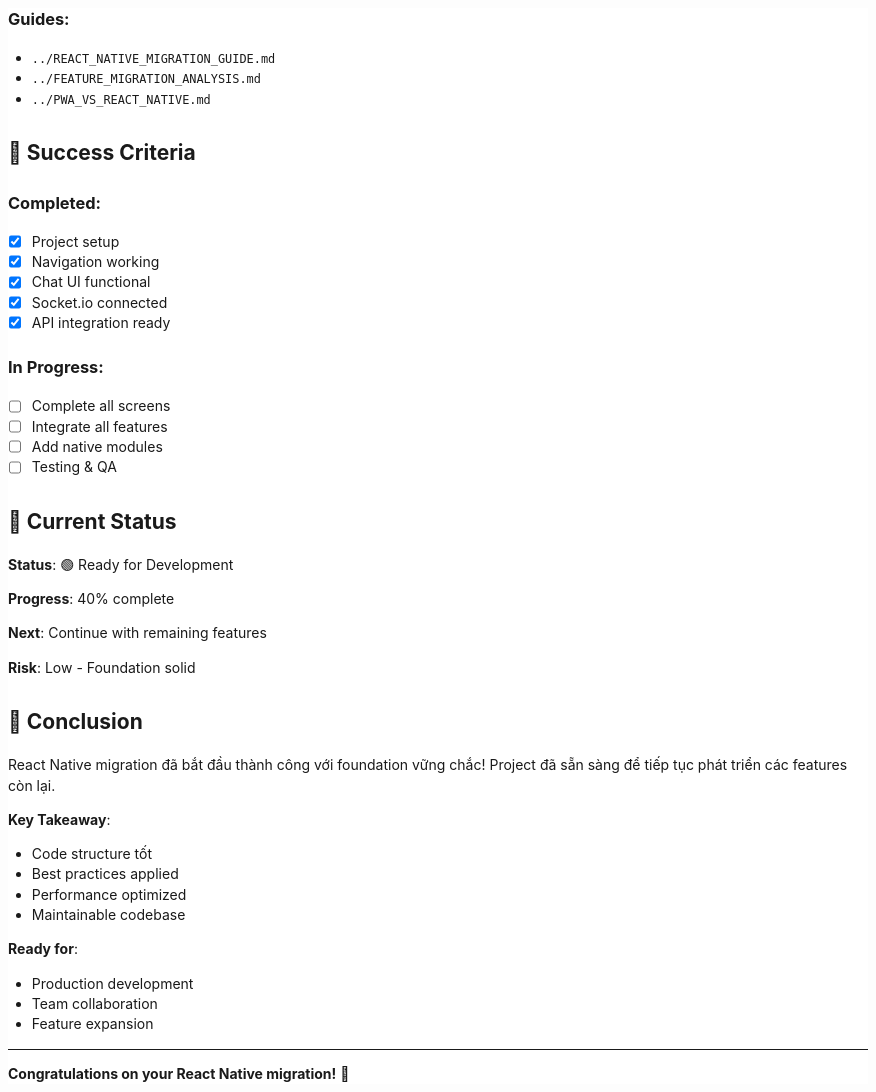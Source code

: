 ### Guides:
- `../REACT_NATIVE_MIGRATION_GUIDE.md`
- `../FEATURE_MIGRATION_ANALYSIS.md`
- `../PWA_VS_REACT_NATIVE.md`

## 🎯 Success Criteria

### Completed:
- [x] Project setup
- [x] Navigation working
- [x] Chat UI functional
- [x] Socket.io connected
- [x] API integration ready

### In Progress:
- [ ] Complete all screens
- [ ] Integrate all features
- [ ] Add native modules
- [ ] Testing & QA

## 🚦 Current Status

**Status**: 🟢 Ready for Development

**Progress**: 40% complete

**Next**: Continue with remaining features

**Risk**: Low - Foundation solid

## 🎊 Conclusion

React Native migration đã bắt đầu thành công với foundation vững chắc! Project đã sẵn sàng để tiếp tục phát triển các features còn lại.

**Key Takeaway**: 
- Code structure tốt
- Best practices applied
- Performance optimized
- Maintainable codebase

**Ready for**: 
- Production development
- Team collaboration
- Feature expansion

---

**Congratulations on your React Native migration!** 🎉


